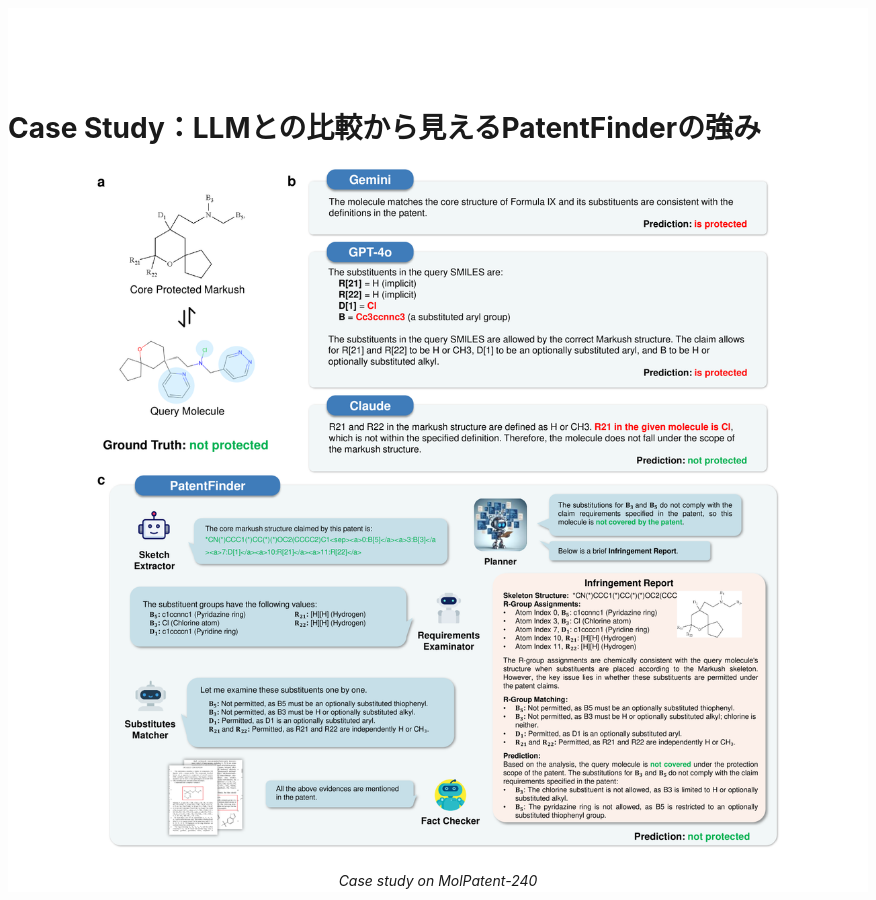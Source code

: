 <br><br><br>

# Case Study：LLMとの比較から見えるPatentFinderの強み

<div align="center">
  <img src="Case study on MolPatent-240.png" width="80%" alt="">
  <p><em>Case study on MolPatent-240</em></p>
</div>
